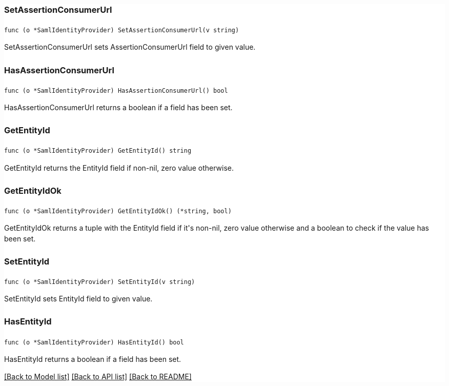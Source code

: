 ### SetAssertionConsumerUrl

`func (o *SamlIdentityProvider) SetAssertionConsumerUrl(v string)`

SetAssertionConsumerUrl sets AssertionConsumerUrl field to given value.

### HasAssertionConsumerUrl

`func (o *SamlIdentityProvider) HasAssertionConsumerUrl() bool`

HasAssertionConsumerUrl returns a boolean if a field has been set.

### GetEntityId

`func (o *SamlIdentityProvider) GetEntityId() string`

GetEntityId returns the EntityId field if non-nil, zero value otherwise.

### GetEntityIdOk

`func (o *SamlIdentityProvider) GetEntityIdOk() (*string, bool)`

GetEntityIdOk returns a tuple with the EntityId field if it's non-nil, zero value otherwise
and a boolean to check if the value has been set.

### SetEntityId

`func (o *SamlIdentityProvider) SetEntityId(v string)`

SetEntityId sets EntityId field to given value.

### HasEntityId

`func (o *SamlIdentityProvider) HasEntityId() bool`

HasEntityId returns a boolean if a field has been set.


[[Back to Model list]](../README.md#documentation-for-models) [[Back to API list]](../README.md#documentation-for-api-endpoints) [[Back to README]](../README.md)


